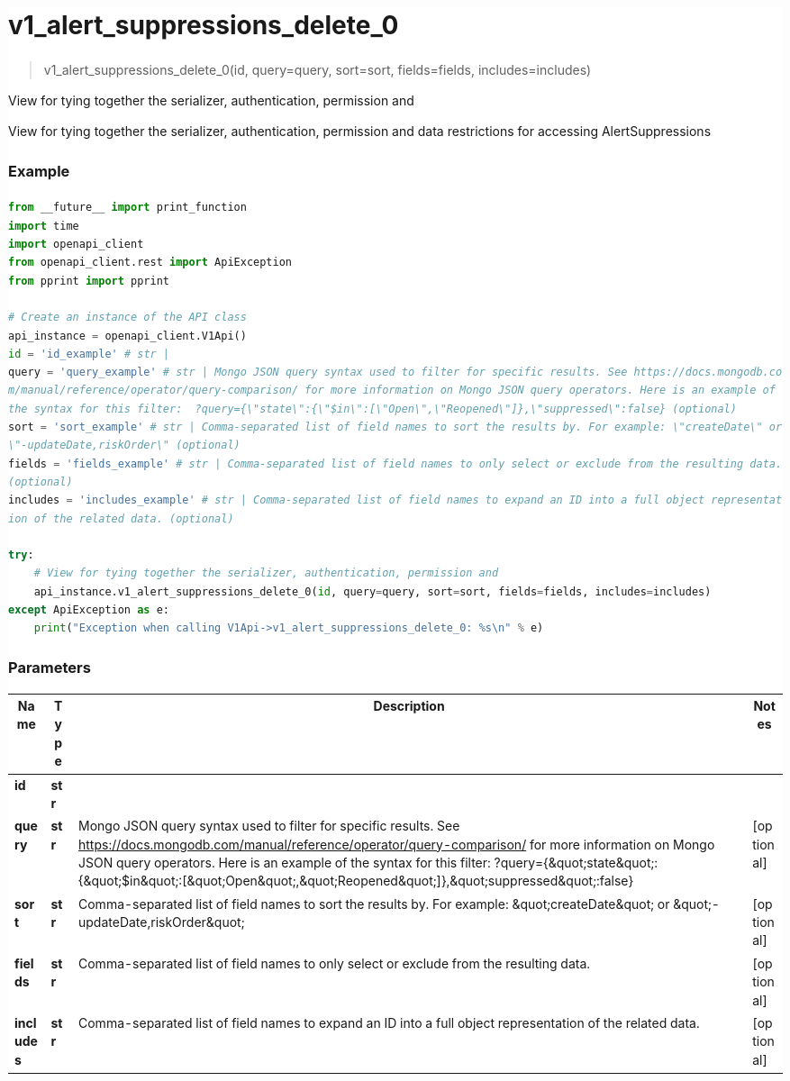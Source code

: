# **v1_alert_suppressions_delete_0**
> v1_alert_suppressions_delete_0(id, query=query, sort=sort, fields=fields, includes=includes)

View for tying together the serializer, authentication, permission and

View for tying together the serializer, authentication, permission and data restrictions for accessing AlertSuppressions

### Example

```python
from __future__ import print_function
import time
import openapi_client
from openapi_client.rest import ApiException
from pprint import pprint

# Create an instance of the API class
api_instance = openapi_client.V1Api()
id = 'id_example' # str | 
query = 'query_example' # str | Mongo JSON query syntax used to filter for specific results. See https://docs.mongodb.com/manual/reference/operator/query-comparison/ for more information on Mongo JSON query operators. Here is an example of the syntax for this filter:  ?query={\"state\":{\"$in\":[\"Open\",\"Reopened\"]},\"suppressed\":false} (optional)
sort = 'sort_example' # str | Comma-separated list of field names to sort the results by. For example: \"createDate\" or \"-updateDate,riskOrder\" (optional)
fields = 'fields_example' # str | Comma-separated list of field names to only select or exclude from the resulting data. (optional)
includes = 'includes_example' # str | Comma-separated list of field names to expand an ID into a full object representation of the related data. (optional)

try:
    # View for tying together the serializer, authentication, permission and
    api_instance.v1_alert_suppressions_delete_0(id, query=query, sort=sort, fields=fields, includes=includes)
except ApiException as e:
    print("Exception when calling V1Api->v1_alert_suppressions_delete_0: %s\n" % e)
```

### Parameters

Name | Type | Description  | Notes
------------- | ------------- | ------------- | -------------
 **id** | **str**|  | 
 **query** | **str**| Mongo JSON query syntax used to filter for specific results. See https://docs.mongodb.com/manual/reference/operator/query-comparison/ for more information on Mongo JSON query operators. Here is an example of the syntax for this filter:  ?query&#x3D;{\&quot;state\&quot;:{\&quot;$in\&quot;:[\&quot;Open\&quot;,\&quot;Reopened\&quot;]},\&quot;suppressed\&quot;:false} | [optional] 
 **sort** | **str**| Comma-separated list of field names to sort the results by. For example: \&quot;createDate\&quot; or \&quot;-updateDate,riskOrder\&quot; | [optional] 
 **fields** | **str**| Comma-separated list of field names to only select or exclude from the resulting data. | [optional] 
 **includes** | **str**| Comma-separated list of field names to expand an ID into a full object representation of the related data. | [optional] 
